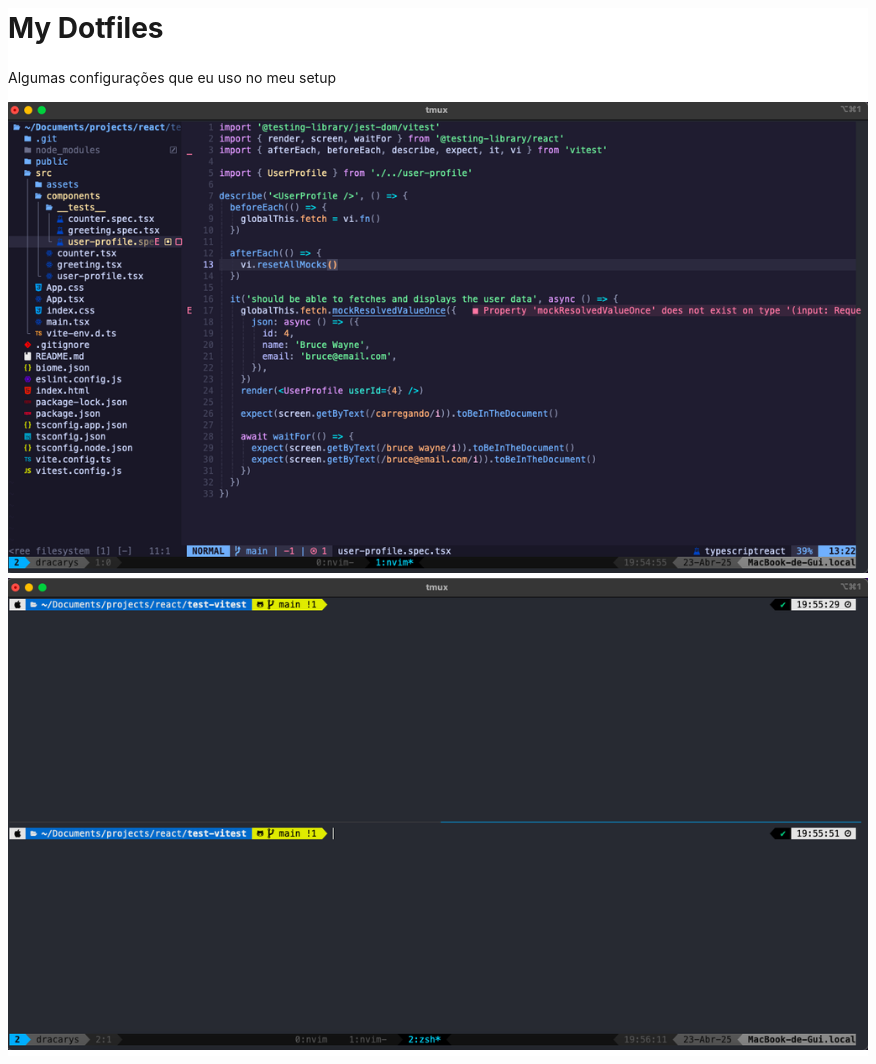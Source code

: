 # My Dotfiles

<p>Algumas configurações que eu uso no meu setup</p>

<p align="center">
  <img alt="Dotfiles" src="./.screens/neovim.png" width="100%">
  <img alt="Dotfiles" src="./.screens/tmux.png" width="100%">
</p>

